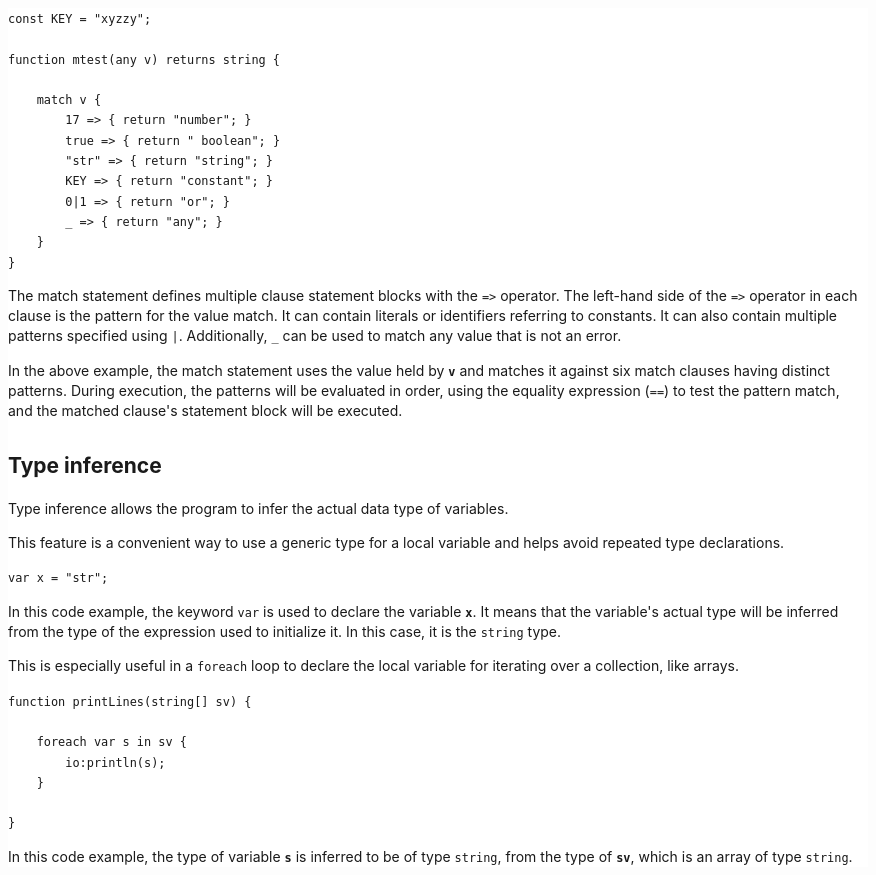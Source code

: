 ```ballerina
const KEY = "xyzzy";

function mtest(any v) returns string {

    match v {
        17 => { return "number"; }
        true => { return " boolean"; }
        "str" => { return "string"; }
        KEY => { return "constant"; }
        0|1 => { return "or"; }
        _ => { return "any"; }
    }
}
```

The match statement defines multiple clause statement blocks with the ``=>`` operator. The left-hand side of the ``=>`` operator in each clause is the pattern for the value match. It can contain literals or identifiers referring to constants. It can also contain multiple patterns specified using ``|``. Additionally, ``_`` can be used to match any value that is not an error.  

In the above example, the match statement uses the value held by **``v``** and matches it against six match clauses having distinct patterns. During execution, the patterns will be evaluated in order, using the equality expression (``==``) to test the pattern match, and the matched clause's statement block will be executed.

## Type inference

Type inference allows the program to infer the actual data type of variables.

This feature is a convenient way to use a generic type for a local variable and helps avoid repeated type declarations.

```ballerina
var x = "str";
```

In this code example, the keyword ``var`` is used to declare the variable **``x``**. It means that the variable's actual type will be inferred from the type of the expression used to initialize it. In this case, it is the ``string`` type.

This is especially useful in a ``foreach`` loop to declare the local variable for iterating over a collection, like arrays.

```ballerina
function printLines(string[] sv) {
    
    foreach var s in sv {
        io:println(s);
    }

}
```

In this code example, the type of variable **``s``** is inferred to be of type ``string``, from the type of **``sv``**, which is an array of type ``string``.
